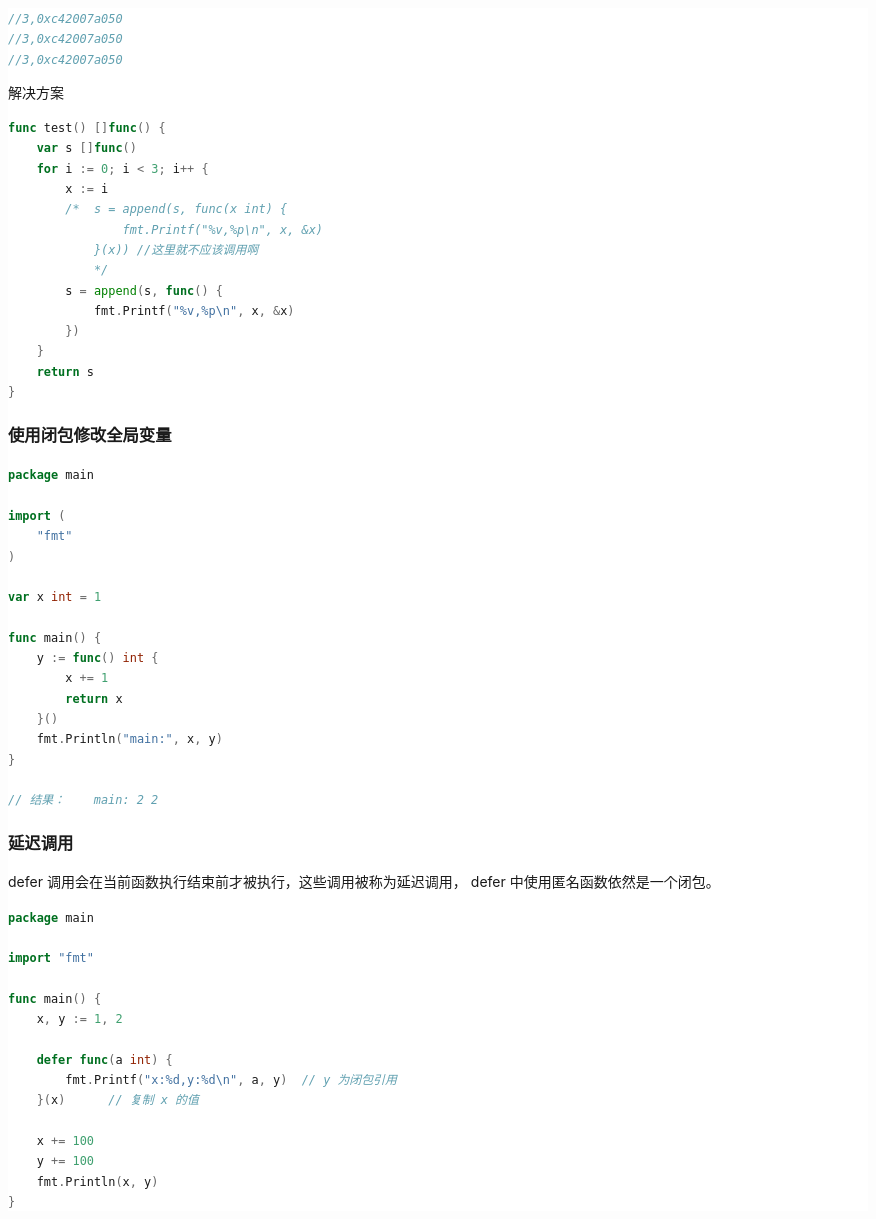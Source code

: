 ```go
//3,0xc42007a050
//3,0xc42007a050
//3,0xc42007a050
```

解决方案
```go
func test() []func() {
	var s []func()
	for i := 0; i < 3; i++ {
		x := i
		/*	s = append(s, func(x int) {
				fmt.Printf("%v,%p\n", x, &x)
			}(x)) //这里就不应该调用啊
			*/
		s = append(s, func() {
			fmt.Printf("%v,%p\n", x, &x)
		})
	}
	return s
}
```


### 使用闭包修改全局变量
```go
package main                   

import (                       
    "fmt"                      
)                              

var x int = 1                  

func main() {                  
    y := func() int {          
        x += 1                 
        return x               
    }()                        
    fmt.Println("main:", x, y)                                                            
} 

// 结果：    main: 2 2
```
### 延迟调用
defer 调用会在当前函数执行结束前才被执行，这些调用被称为延迟调用，
defer 中使用匿名函数依然是一个闭包。


```go
package main

import "fmt"

func main() {
    x, y := 1, 2

    defer func(a int) { 
        fmt.Printf("x:%d,y:%d\n", a, y)  // y 为闭包引用
    }(x)      // 复制 x 的值

    x += 100
    y += 100
    fmt.Println(x, y)
}
```